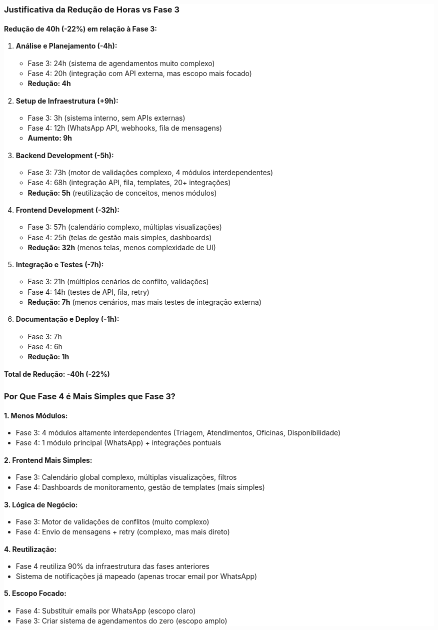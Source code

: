 ### Justificativa da Redução de Horas vs Fase 3

**Redução de 40h (-22%) em relação à Fase 3:**

1. **Análise e Planejamento (-4h):**
   - Fase 3: 24h (sistema de agendamentos muito complexo)
   - Fase 4: 20h (integração com API externa, mas escopo mais focado)
   - **Redução: 4h**

2. **Setup de Infraestrutura (+9h):**
   - Fase 3: 3h (sistema interno, sem APIs externas)
   - Fase 4: 12h (WhatsApp API, webhooks, fila de mensagens)
   - **Aumento: 9h**

3. **Backend Development (-5h):**
   - Fase 3: 73h (motor de validações complexo, 4 módulos interdependentes)
   - Fase 4: 68h (integração API, fila, templates, 20+ integrações)
   - **Redução: 5h** (reutilização de conceitos, menos módulos)

4. **Frontend Development (-32h):**
   - Fase 3: 57h (calendário complexo, múltiplas visualizações)
   - Fase 4: 25h (telas de gestão mais simples, dashboards)
   - **Redução: 32h** (menos telas, menos complexidade de UI)

5. **Integração e Testes (-7h):**
   - Fase 3: 21h (múltiplos cenários de conflito, validações)
   - Fase 4: 14h (testes de API, fila, retry)
   - **Redução: 7h** (menos cenários, mas mais testes de integração externa)

6. **Documentação e Deploy (-1h):**
   - Fase 3: 7h
   - Fase 4: 6h
   - **Redução: 1h**

**Total de Redução: -40h (-22%)**

### Por Que Fase 4 é Mais Simples que Fase 3?

**1. Menos Módulos:**
- Fase 3: 4 módulos altamente interdependentes (Triagem, Atendimentos, Oficinas, Disponibilidade)
- Fase 4: 1 módulo principal (WhatsApp) + integrações pontuais

**2. Frontend Mais Simples:**
- Fase 3: Calendário global complexo, múltiplas visualizações, filtros
- Fase 4: Dashboards de monitoramento, gestão de templates (mais simples)

**3. Lógica de Negócio:**
- Fase 3: Motor de validações de conflitos (muito complexo)
- Fase 4: Envio de mensagens + retry (complexo, mas mais direto)

**4. Reutilização:**
- Fase 4 reutiliza 90% da infraestrutura das fases anteriores
- Sistema de notificações já mapeado (apenas trocar email por WhatsApp)

**5. Escopo Focado:**
- Fase 4: Substituir emails por WhatsApp (escopo claro)
- Fase 3: Criar sistema de agendamentos do zero (escopo amplo)
